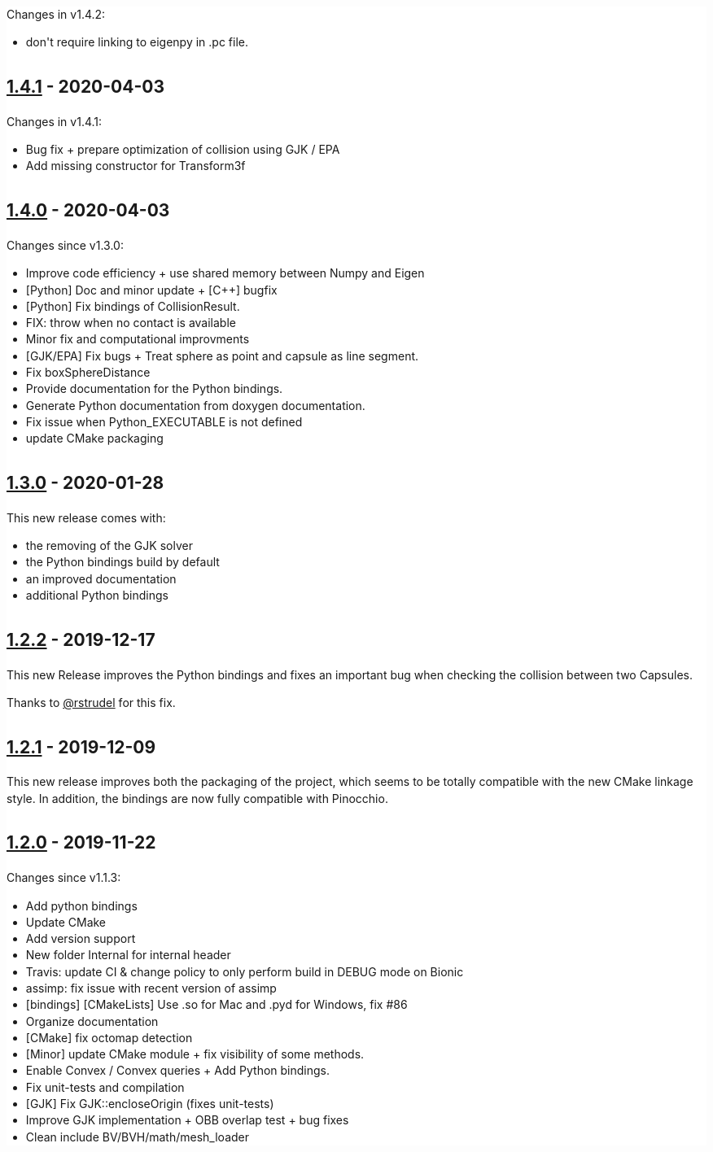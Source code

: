 Changes in v1.4.2:
- don't require linking to eigenpy in .pc file.

## [1.4.1] - 2020-04-03

Changes in v1.4.1:
- Bug fix + prepare optimization of collision using GJK / EPA
- Add missing constructor for Transform3f

## [1.4.0] - 2020-04-03

Changes since v1.3.0:
- Improve code efficiency + use shared memory between Numpy and Eigen
- [Python] Doc and minor update + [C++] bugfix
- [Python] Fix bindings of CollisionResult.
- FIX: throw when no contact is available
- Minor fix and computational improvments
- [GJK/EPA] Fix bugs + Treat sphere as point and capsule as line segment.
- Fix boxSphereDistance
- Provide documentation for the Python bindings.
- Generate Python documentation from doxygen documentation.
- Fix issue when Python_EXECUTABLE is not defined
- update CMake packaging

## [1.3.0] - 2020-01-28

This new release comes with:
- the removing of the GJK solver
- the Python bindings build by default
- an improved documentation
- additional Python bindings

## [1.2.2] - 2019-12-17

This new Release improves the Python bindings and fixes an important bug when checking the collision between two Capsules.

Thanks to [@rstrudel](https://github.com/rstrudel) for this fix.

## [1.2.1] - 2019-12-09

This new release improves both the packaging of the project, which seems to be totally compatible with the new CMake linkage style. In addition, the bindings are now fully compatible with Pinocchio.

## [1.2.0] - 2019-11-22

Changes since v1.1.3:
- Add python bindings
- Update CMake
- Add version support
- New folder Internal for internal header
- Travis: update CI & change policy to only perform build in DEBUG mode on Bionic
- assimp: fix issue with recent version of assimp
- [bindings] [CMakeLists] Use .so for Mac and .pyd for Windows, fix #86
- Organize documentation
- [CMake] fix octomap detection
- [Minor] update CMake module + fix visibility of some methods.
- Enable Convex / Convex queries + Add Python bindings.
- Fix unit-tests and compilation
- [GJK] Fix GJK::encloseOrigin (fixes unit-tests)
- Improve GJK implementation + OBB overlap test + bug fixes
- Clean include  BV/BVH/math/mesh_loader


[Unreleased]: https://github.com/humanoid-path-planner/hpp-fcl/compare/v3.0.0...HEAD
[3.0.0]: https://github.com/humanoid-path-planner/hpp-fcl/compare/v2.4.5...v3.0.0
[2.4.5]: https://github.com/humanoid-path-planner/hpp-fcl/compare/v2.4.4...v2.4.5
[2.4.4]: https://github.com/humanoid-path-planner/hpp-fcl/compare/v2.4.3...v2.4.4
[2.4.3]: https://github.com/humanoid-path-planner/hpp-fcl/compare/v2.4.2...v2.4.3
[2.4.2]: https://github.com/humanoid-path-planner/hpp-fcl/compare/v2.4.1...v2.4.2
[2.4.1]: https://github.com/humanoid-path-planner/hpp-fcl/compare/v2.4.0...v2.4.1
[2.4.0]: https://github.com/humanoid-path-planner/hpp-fcl/compare/v2.3.7...v2.4.0
[2.3.7]: https://github.com/humanoid-path-planner/hpp-fcl/compare/2.3.6...v2.3.7
[2.3.6]: https://github.com/humanoid-path-planner/hpp-fcl/compare/v2.3.5...v2.3.6
[2.3.5]: https://github.com/humanoid-path-planner/hpp-fcl/compare/v2.3.4...v2.3.5
[2.3.4]: https://github.com/humanoid-path-planner/hpp-fcl/compare/v2.3.3...v2.3.4
[2.3.3]: https://github.com/humanoid-path-planner/hpp-fcl/compare/v2.3.2...v2.3.3
[2.3.2]: https://github.com/humanoid-path-planner/hpp-fcl/compare/v2.3.1...v2.3.2
[2.3.1]: https://github.com/humanoid-path-planner/hpp-fcl/compare/v2.3.0...v2.3.1
[2.3.0]: https://github.com/humanoid-path-planner/hpp-fcl/compare/v2.2.0...v2.3.0
[2.2.0]: https://github.com/humanoid-path-planner/hpp-fcl/compare/v2.1.4...v2.2.0
[2.1.4]: https://github.com/humanoid-path-planner/hpp-fcl/compare/v2.1.3...v2.1.4
[2.1.3]: https://github.com/humanoid-path-planner/hpp-fcl/compare/v2.1.2...v2.1.3
[2.1.2]: https://github.com/humanoid-path-planner/hpp-fcl/compare/v2.1.1...v2.1.2
[2.1.1]: https://github.com/humanoid-path-planner/hpp-fcl/compare/v2.1.0...v2.1.1
[2.1.0]: https://github.com/humanoid-path-planner/hpp-fcl/compare/v2.0.1...v2.1.0
[2.0.1]: https://github.com/humanoid-path-planner/hpp-fcl/compare/v2.0.0...v2.0.1
[2.0.0]: https://github.com/humanoid-path-planner/hpp-fcl/compare/v1.8.1...v2.0.0
[1.8.1]: https://github.com/humanoid-path-planner/hpp-fcl/compare/v1.8.0...v1.8.1
[1.8.0]: https://github.com/humanoid-path-planner/hpp-fcl/compare/v1.7.8...v1.8.0
[1.7.8]: https://github.com/humanoid-path-planner/hpp-fcl/compare/v1.7.7...v1.7.8
[1.7.7]: https://github.com/humanoid-path-planner/hpp-fcl/compare/v1.7.6...v1.7.7
[1.7.6]: https://github.com/humanoid-path-planner/hpp-fcl/compare/v1.7.5...v1.7.6
[1.7.5]: https://github.com/humanoid-path-planner/hpp-fcl/compare/v1.7.4...v1.7.5
[1.7.4]: https://github.com/humanoid-path-planner/hpp-fcl/compare/v1.7.3...v1.7.4
[1.7.3]: https://github.com/humanoid-path-planner/hpp-fcl/compare/v1.7.2...v1.7.3
[1.7.2]: https://github.com/humanoid-path-planner/hpp-fcl/compare/v1.7.1...v1.7.2
[1.7.1]: https://github.com/humanoid-path-planner/hpp-fcl/compare/v1.7.0...v1.7.1
[1.7.0]: https://github.com/humanoid-path-planner/hpp-fcl/compare/v1.6.0...v1.7.0
[1.6.0]: https://github.com/humanoid-path-planner/hpp-fcl/compare/v1.5.4...v1.6.0
[1.5.4]: https://github.com/humanoid-path-planner/hpp-fcl/compare/v1.5.3...v1.5.4
[1.5.3]: https://github.com/humanoid-path-planner/hpp-fcl/compare/v1.5.2...v1.5.3
[1.5.2]: https://github.com/humanoid-path-planner/hpp-fcl/compare/v1.5.1...v1.5.2
[1.5.1]: https://github.com/humanoid-path-planner/hpp-fcl/compare/v1.4.6...v1.5.1
[1.4.6]: https://github.com/humanoid-path-planner/hpp-fcl/compare/v1.4.5...v1.4.6
[1.4.5]: https://github.com/humanoid-path-planner/hpp-fcl/compare/v1.4.4...v1.4.5
[1.4.4]: https://github.com/humanoid-path-planner/hpp-fcl/compare/v1.4.3...v1.4.4
[1.4.3]: https://github.com/humanoid-path-planner/hpp-fcl/compare/v1.4.2...v1.4.3
[1.4.2]: https://github.com/humanoid-path-planner/hpp-fcl/compare/v1.4.1...v1.4.2
[1.4.1]: https://github.com/humanoid-path-planner/hpp-fcl/compare/v1.4.0...v1.4.1
[1.4.0]: https://github.com/humanoid-path-planner/hpp-fcl/compare/v1.3.0...v1.4.0
[1.3.0]: https://github.com/humanoid-path-planner/hpp-fcl/compare/v1.2.2...v1.3.0
[1.2.2]: https://github.com/humanoid-path-planner/hpp-fcl/compare/v1.2.1...v1.2.2
[1.2.1]: https://github.com/humanoid-path-planner/hpp-fcl/compare/v1.2.0...v1.2.1
[1.2.0]: https://github.com/humanoid-path-planner/hpp-fcl/compare/v1.1.3...v1.2.0
[1.1.3]: https://github.com/humanoid-path-planner/hpp-fcl/compare/v1.1.2...v1.1.3
[1.1.2]: https://github.com/humanoid-path-planner/hpp-fcl/compare/v1.0.2...v1.1.2
[1.0.2]: https://github.com/humanoid-path-planner/hpp-fcl/compare/v1.0.1...v1.0.2
[1.0.1]: https://github.com/humanoid-path-planner/hpp-fcl/compare/v0.7.0...v1.0.1
[0.7.0]: https://github.com/humanoid-path-planner/hpp-fcl/compare/v0.6.0...v0.7.0
[0.6.0]: https://github.com/humanoid-path-planner/hpp-fcl/compare/v0.5.1...v0.6.0
[0.5.1]: https://github.com/humanoid-path-planner/hpp-fcl/compare/v0.5...v0.5.1
[0.5]: https://github.com/humanoid-path-planner/hpp-fcl/releases/tag/v0.5